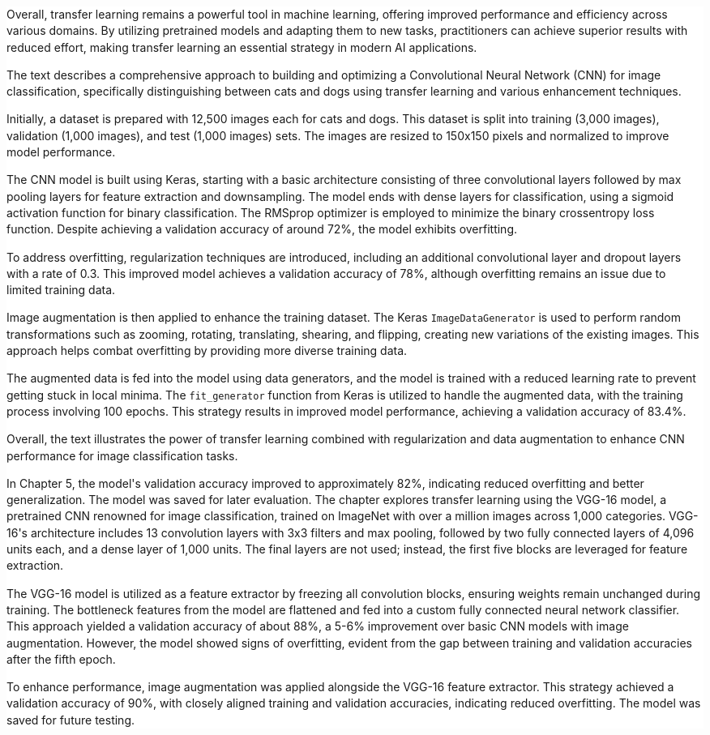 Overall, transfer learning remains a powerful tool in machine learning, offering improved performance and efficiency across various domains. By utilizing pretrained models and adapting them to new tasks, practitioners can achieve superior results with reduced effort, making transfer learning an essential strategy in modern AI applications.



The text describes a comprehensive approach to building and optimizing a Convolutional Neural Network (CNN) for image classification, specifically distinguishing between cats and dogs using transfer learning and various enhancement techniques.

Initially, a dataset is prepared with 12,500 images each for cats and dogs. This dataset is split into training (3,000 images), validation (1,000 images), and test (1,000 images) sets. The images are resized to 150x150 pixels and normalized to improve model performance.

The CNN model is built using Keras, starting with a basic architecture consisting of three convolutional layers followed by max pooling layers for feature extraction and downsampling. The model ends with dense layers for classification, using a sigmoid activation function for binary classification. The RMSprop optimizer is employed to minimize the binary crossentropy loss function. Despite achieving a validation accuracy of around 72%, the model exhibits overfitting.

To address overfitting, regularization techniques are introduced, including an additional convolutional layer and dropout layers with a rate of 0.3. This improved model achieves a validation accuracy of 78%, although overfitting remains an issue due to limited training data.

Image augmentation is then applied to enhance the training dataset. The Keras `ImageDataGenerator` is used to perform random transformations such as zooming, rotating, translating, shearing, and flipping, creating new variations of the existing images. This approach helps combat overfitting by providing more diverse training data.

The augmented data is fed into the model using data generators, and the model is trained with a reduced learning rate to prevent getting stuck in local minima. The `fit_generator` function from Keras is utilized to handle the augmented data, with the training process involving 100 epochs. This strategy results in improved model performance, achieving a validation accuracy of 83.4%.

Overall, the text illustrates the power of transfer learning combined with regularization and data augmentation to enhance CNN performance for image classification tasks.



In Chapter 5, the model's validation accuracy improved to approximately 82%, indicating reduced overfitting and better generalization. The model was saved for later evaluation. The chapter explores transfer learning using the VGG-16 model, a pretrained CNN renowned for image classification, trained on ImageNet with over a million images across 1,000 categories. VGG-16's architecture includes 13 convolution layers with 3x3 filters and max pooling, followed by two fully connected layers of 4,096 units each, and a dense layer of 1,000 units. The final layers are not used; instead, the first five blocks are leveraged for feature extraction.

The VGG-16 model is utilized as a feature extractor by freezing all convolution blocks, ensuring weights remain unchanged during training. The bottleneck features from the model are flattened and fed into a custom fully connected neural network classifier. This approach yielded a validation accuracy of about 88%, a 5-6% improvement over basic CNN models with image augmentation. However, the model showed signs of overfitting, evident from the gap between training and validation accuracies after the fifth epoch.

To enhance performance, image augmentation was applied alongside the VGG-16 feature extractor. This strategy achieved a validation accuracy of 90%, with closely aligned training and validation accuracies, indicating reduced overfitting. The model was saved for future testing.
